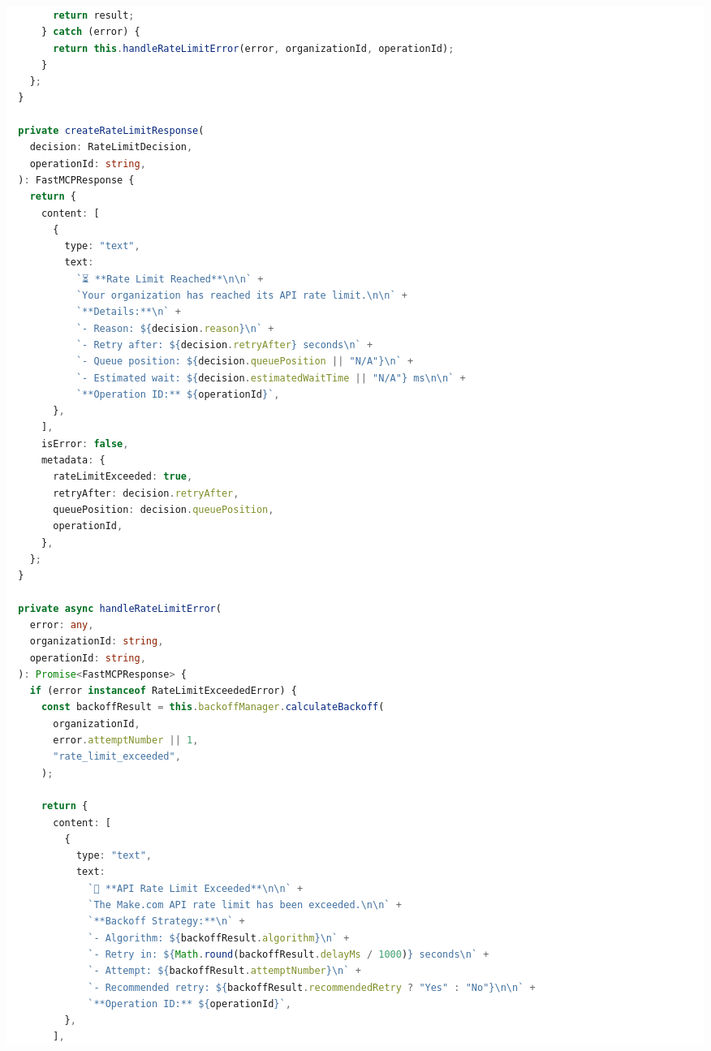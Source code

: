 ```typescript
        return result;
      } catch (error) {
        return this.handleRateLimitError(error, organizationId, operationId);
      }
    };
  }

  private createRateLimitResponse(
    decision: RateLimitDecision,
    operationId: string,
  ): FastMCPResponse {
    return {
      content: [
        {
          type: "text",
          text:
            `⏳ **Rate Limit Reached**\n\n` +
            `Your organization has reached its API rate limit.\n\n` +
            `**Details:**\n` +
            `- Reason: ${decision.reason}\n` +
            `- Retry after: ${decision.retryAfter} seconds\n` +
            `- Queue position: ${decision.queuePosition || "N/A"}\n` +
            `- Estimated wait: ${decision.estimatedWaitTime || "N/A"} ms\n\n` +
            `**Operation ID:** ${operationId}`,
        },
      ],
      isError: false,
      metadata: {
        rateLimitExceeded: true,
        retryAfter: decision.retryAfter,
        queuePosition: decision.queuePosition,
        operationId,
      },
    };
  }

  private async handleRateLimitError(
    error: any,
    organizationId: string,
    operationId: string,
  ): Promise<FastMCPResponse> {
    if (error instanceof RateLimitExceededError) {
      const backoffResult = this.backoffManager.calculateBackoff(
        organizationId,
        error.attemptNumber || 1,
        "rate_limit_exceeded",
      );

      return {
        content: [
          {
            type: "text",
            text:
              `🚫 **API Rate Limit Exceeded**\n\n` +
              `The Make.com API rate limit has been exceeded.\n\n` +
              `**Backoff Strategy:**\n` +
              `- Algorithm: ${backoffResult.algorithm}\n` +
              `- Retry in: ${Math.round(backoffResult.delayMs / 1000)} seconds\n` +
              `- Attempt: ${backoffResult.attemptNumber}\n` +
              `- Recommended retry: ${backoffResult.recommendedRetry ? "Yes" : "No"}\n\n` +
              `**Operation ID:** ${operationId}`,
          },
        ],
```